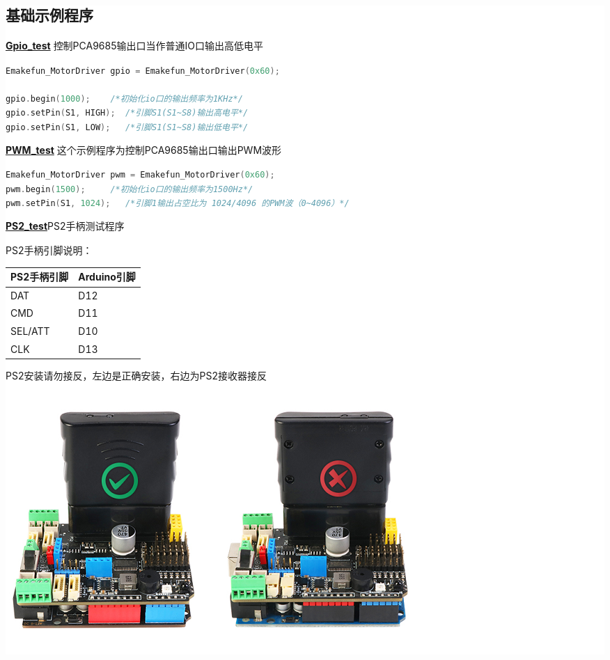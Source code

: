 ## 基础示例程序

[**Gpio_test**](./arduino_lib/examples/base/gpio_test/gpio_test.ino) 控制PCA9685输出口当作普通IO口输出高低电平

```c++
Emakefun_MotorDriver gpio = Emakefun_MotorDriver(0x60);

gpio.begin(1000);    /*初始化io口的输出频率为1KHz*/
gpio.setPin(S1, HIGH);  /*引脚S1(S1~S8)输出高电平*/
gpio.setPin(S1, LOW);   /*引脚S1(S1~S8)输出低电平*/
```

[**PWM_test**](./arduino_lib/examples/base/pwm_test/pwm_test.ino) 这个示例程序为控制PCA9685输出口输出PWM波形

```c++
Emakefun_MotorDriver pwm = Emakefun_MotorDriver(0x60);
pwm.begin(1500);     /*初始化io口的输出频率为1500Hz*/
pwm.setPin(S1, 1024);   /*引脚1输出占空比为 1024/4096 的PWM波（0~4096）*/
```

[**PS2_test**](./arduino_lib/examples/base/ps2_test/ps2_test.ino)PS2手柄测试程序

PS2手柄引脚说明：

| PS2手柄引脚 | Arduino引脚 |
|---------|-----------|
| DAT     | D12       |
| CMD     | D11       |
| SEL/ATT | D10       |
| CLK     | D13       |

PS2安装请勿接反，左边是正确安装，右边为PS2接收器接反

![Ps2](./doc/picture/ZH/Ps2.png)
